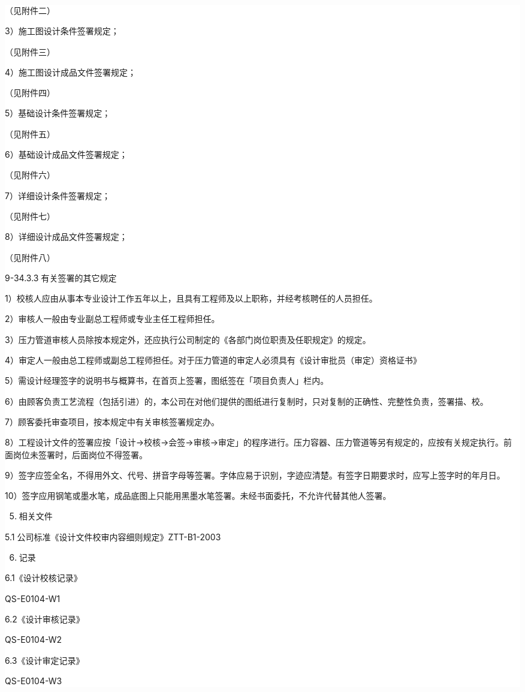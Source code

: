 （见附件二）

3）施工图设计条件签署规定；

（见附件三）

4）施工图设计成品文件签署规定；

（见附件四）

5）基础设计条件签署规定；

（见附件五）

6）基础设计成品文件签署规定；

（见附件六）

7）详细设计条件签署规定；

（见附件七）

8）详细设计成品文件签署规定；

（见附件八）

9-34.3.3 有关签署的其它规定

1）校核人应由从事本专业设计工作五年以上，且具有工程师及以上职称，并经考核聘任的人员担任。

2）审核人一般由专业副总工程师或专业主任工程师担任。

3）压力管道审核人员除按本规定外，还应执行公司制定的《各部门岗位职责及任职规定》的规定。

4）审定人一般由总工程师或副总工程师担任。对于压力管道的审定人必须具有《设计审批员（审定）资格证书》

5）需设计经理签字的说明书与概算书，在首页上签署，图纸签在「项目负责人」栏内。

6）由顾客负责工艺流程（包括引进）的，本公司在对他们提供的图纸进行复制时，只对复制的正确性、完整性负责，签署描、校。

7）顾客委托审查项目，按本规定中有关审核签署规定办。

8）工程设计文件的签署应按「设计→校核→会签→审核→审定」的程序进行。压力容器、压力管道等另有规定的，应按有关规定执行。前面岗位未签署时，后面岗位不得签署。

9）签字应签全名，不得用外文、代号、拼音字母等签署。字体应易于识别，字迹应清楚。有签字日期要求时，应写上签字时的年月日。

10）签字应用钢笔或墨水笔，成品底图上只能用黑墨水笔签署。未经书面委托，不允许代替其他人签署。

5. 相关文件

5.1 公司标准《设计文件校审内容细则规定》ZTT-B1-2003

6. 记录

6.1《设计校核记录》

QS-E0104-W1

6.2《设计审核记录》

QS-E0104-W2

6.3《设计审定记录》

QS-E0104-W3
